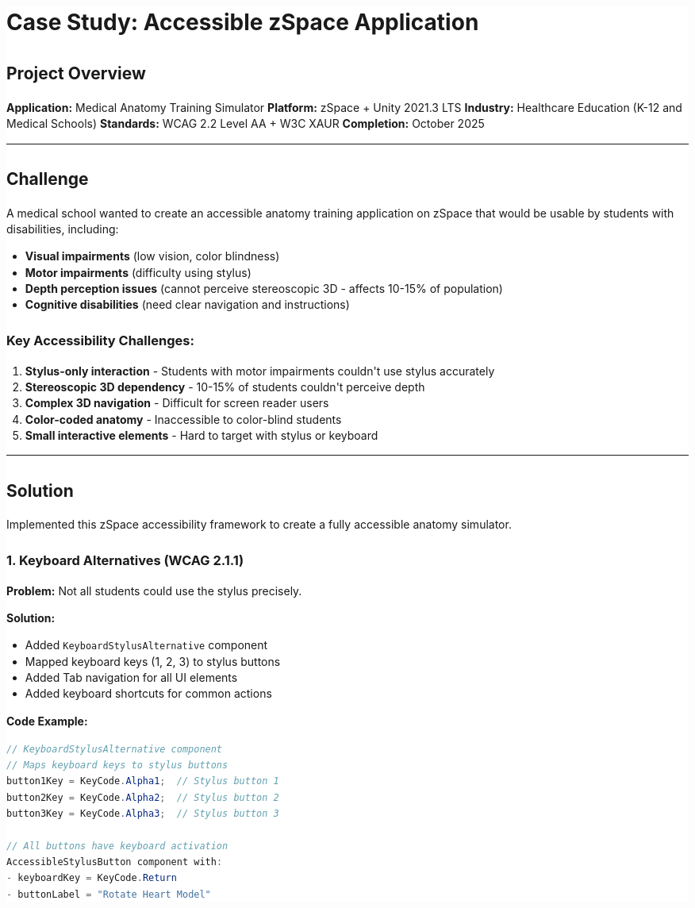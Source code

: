 # Case Study: Accessible zSpace Application

## Project Overview

**Application:** Medical Anatomy Training Simulator
**Platform:** zSpace + Unity 2021.3 LTS
**Industry:** Healthcare Education (K-12 and Medical Schools)
**Standards:** WCAG 2.2 Level AA + W3C XAUR
**Completion:** October 2025

---

## Challenge

A medical school wanted to create an accessible anatomy training application on zSpace that would be usable by students with disabilities, including:

- **Visual impairments** (low vision, color blindness)
- **Motor impairments** (difficulty using stylus)
- **Depth perception issues** (cannot perceive stereoscopic 3D - affects 10-15% of population)
- **Cognitive disabilities** (need clear navigation and instructions)

### Key Accessibility Challenges:

1. **Stylus-only interaction** - Students with motor impairments couldn't use stylus accurately
2. **Stereoscopic 3D dependency** - 10-15% of students couldn't perceive depth
3. **Complex 3D navigation** - Difficult for screen reader users
4. **Color-coded anatomy** - Inaccessible to color-blind students
5. **Small interactive elements** - Hard to target with stylus or keyboard

---

## Solution

Implemented this zSpace accessibility framework to create a fully accessible anatomy simulator.

### 1. Keyboard Alternatives (WCAG 2.1.1)

**Problem:** Not all students could use the stylus precisely.

**Solution:**
- Added `KeyboardStylusAlternative` component
- Mapped keyboard keys (1, 2, 3) to stylus buttons
- Added Tab navigation for all UI elements
- Added keyboard shortcuts for common actions

**Code Example:**
```csharp
// KeyboardStylusAlternative component
// Maps keyboard keys to stylus buttons
button1Key = KeyCode.Alpha1;  // Stylus button 1
button2Key = KeyCode.Alpha2;  // Stylus button 2
button3Key = KeyCode.Alpha3;  // Stylus button 3

// All buttons have keyboard activation
AccessibleStylusButton component with:
- keyboardKey = KeyCode.Return
- buttonLabel = "Rotate Heart Model"
```
